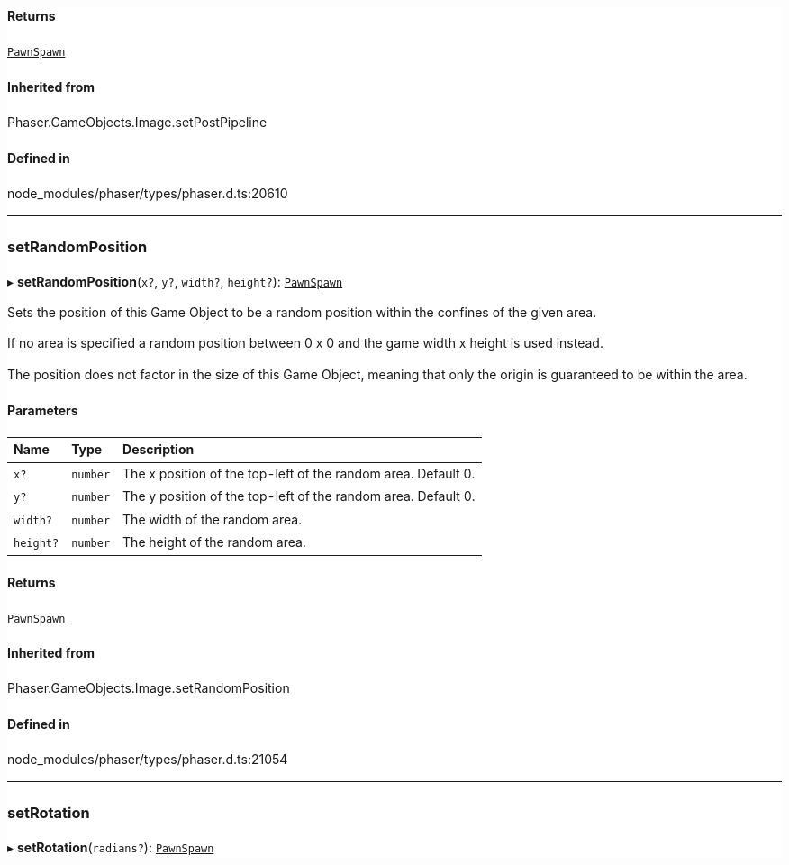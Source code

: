 #### Returns

[`PawnSpawn`](Pawns_PawnSpawn.PawnSpawn.md)

#### Inherited from

Phaser.GameObjects.Image.setPostPipeline

#### Defined in

node_modules/phaser/types/phaser.d.ts:20610

___

### setRandomPosition

▸ **setRandomPosition**(`x?`, `y?`, `width?`, `height?`): [`PawnSpawn`](Pawns_PawnSpawn.PawnSpawn.md)

Sets the position of this Game Object to be a random position within the confines of
the given area.

If no area is specified a random position between 0 x 0 and the game width x height is used instead.

The position does not factor in the size of this Game Object, meaning that only the origin is
guaranteed to be within the area.

#### Parameters

| Name | Type | Description |
| :------ | :------ | :------ |
| `x?` | `number` | The x position of the top-left of the random area. Default 0. |
| `y?` | `number` | The y position of the top-left of the random area. Default 0. |
| `width?` | `number` | The width of the random area. |
| `height?` | `number` | The height of the random area. |

#### Returns

[`PawnSpawn`](Pawns_PawnSpawn.PawnSpawn.md)

#### Inherited from

Phaser.GameObjects.Image.setRandomPosition

#### Defined in

node_modules/phaser/types/phaser.d.ts:21054

___

### setRotation

▸ **setRotation**(`radians?`): [`PawnSpawn`](Pawns_PawnSpawn.PawnSpawn.md)
